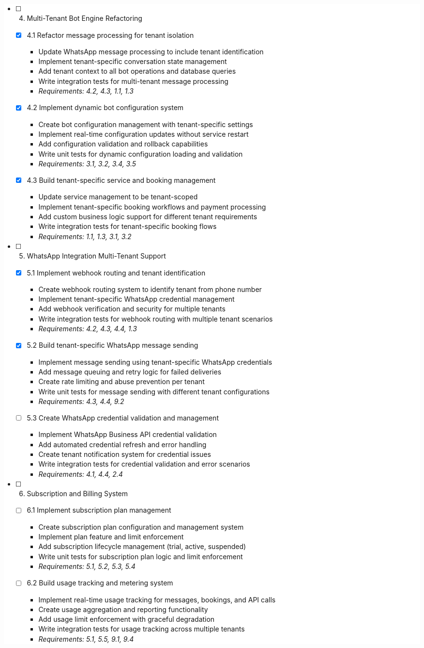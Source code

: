 - [ ] 4. Multi-Tenant Bot Engine Refactoring
  - [x] 4.1 Refactor message processing for tenant isolation
    - Update WhatsApp message processing to include tenant identification
    - Implement tenant-specific conversation state management
    - Add tenant context to all bot operations and database queries
    - Write integration tests for multi-tenant message processing
    - _Requirements: 4.2, 4.3, 1.1, 1.3_

  - [x] 4.2 Implement dynamic bot configuration system
    - Create bot configuration management with tenant-specific settings
    - Implement real-time configuration updates without service restart
    - Add configuration validation and rollback capabilities
    - Write unit tests for dynamic configuration loading and validation
    - _Requirements: 3.1, 3.2, 3.4, 3.5_

  - [x] 4.3 Build tenant-specific service and booking management
    - Update service management to be tenant-scoped
    - Implement tenant-specific booking workflows and payment processing
    - Add custom business logic support for different tenant requirements
    - Write integration tests for tenant-specific booking flows
    - _Requirements: 1.1, 1.3, 3.1, 3.2_

- [ ] 5. WhatsApp Integration Multi-Tenant Support
  - [x] 5.1 Implement webhook routing and tenant identification
    - Create webhook routing system to identify tenant from phone number
    - Implement tenant-specific WhatsApp credential management
    - Add webhook verification and security for multiple tenants
    - Write integration tests for webhook routing with multiple tenant scenarios
    - _Requirements: 4.2, 4.3, 4.4, 1.3_

  - [x] 5.2 Build tenant-specific WhatsApp message sending
    - Implement message sending using tenant-specific WhatsApp credentials
    - Add message queuing and retry logic for failed deliveries
    - Create rate limiting and abuse prevention per tenant
    - Write unit tests for message sending with different tenant configurations
    - _Requirements: 4.3, 4.4, 9.2_

  - [ ] 5.3 Create WhatsApp credential validation and management
    - Implement WhatsApp Business API credential validation
    - Add automated credential refresh and error handling
    - Create tenant notification system for credential issues
    - Write integration tests for credential validation and error scenarios
    - _Requirements: 4.1, 4.4, 2.4_

- [ ] 6. Subscription and Billing System
  - [ ] 6.1 Implement subscription plan management
    - Create subscription plan configuration and management system
    - Implement plan feature and limit enforcement
    - Add subscription lifecycle management (trial, active, suspended)
    - Write unit tests for subscription plan logic and limit enforcement
    - _Requirements: 5.1, 5.2, 5.3, 5.4_

  - [ ] 6.2 Build usage tracking and metering system
    - Implement real-time usage tracking for messages, bookings, and API calls
    - Create usage aggregation and reporting functionality
    - Add usage limit enforcement with graceful degradation
    - Write integration tests for usage tracking across multiple tenants
    - _Requirements: 5.1, 5.5, 9.1, 9.4_

